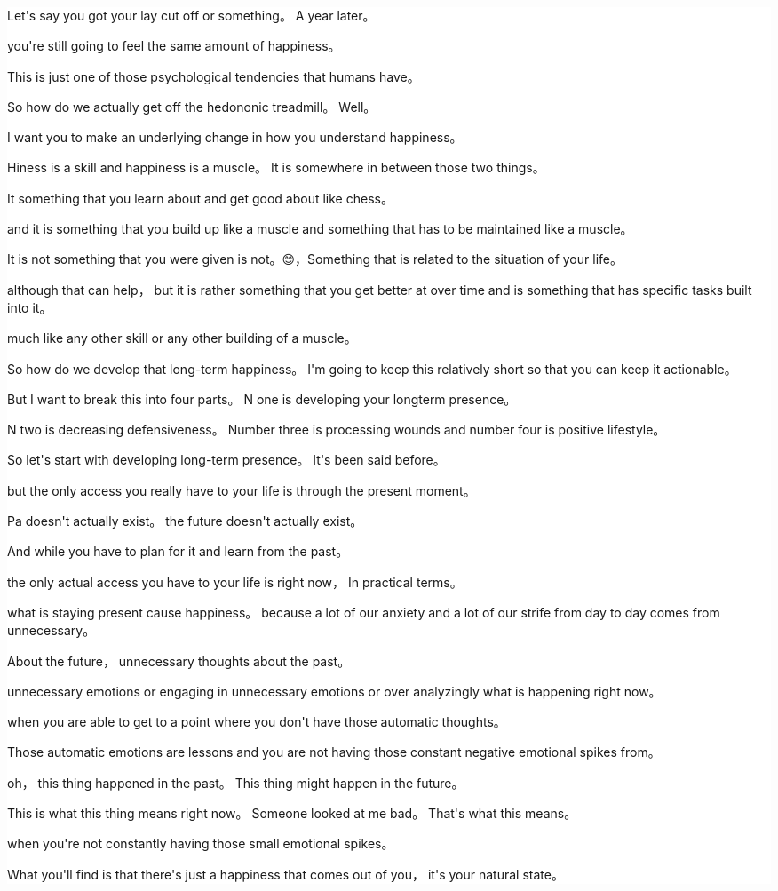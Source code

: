  Let's say you got your lay cut off or something。 A year later。

 you're still going to feel the same amount of happiness。

 This is just one of those psychological tendencies that humans have。

 So how do we actually get off the hedononic treadmill。 Well。

 I want you to make an underlying change in how you understand happiness。

 Hiness is a skill and happiness is a muscle。 It is somewhere in between those two things。

 It something that you learn about and get good about like chess。

 and it is something that you build up like a muscle and something that has to be maintained like a muscle。

 It is not something that you were given is not。😊，Something that is related to the situation of your life。

 although that can help， but it is rather something that you get better at over time and is something that has specific tasks built into it。

 much like any other skill or any other building of a muscle。

 So how do we develop that long-term happiness。 I'm going to keep this relatively short so that you can keep it actionable。

 But I want to break this into four parts。 N one is developing your longterm presence。

 N two is decreasing defensiveness。 Number three is processing wounds and number four is positive lifestyle。

 So let's start with developing long-term presence。 It's been said before。

 but the only access you really have to your life is through the present moment。

 Pa doesn't actually exist。 the future doesn't actually exist。

 And while you have to plan for it and learn from the past。

 the only actual access you have to your life is right now， In practical terms。

 what is staying present cause happiness。 because a lot of our anxiety and a lot of our strife from day to day comes from unnecessary。

About the future， unnecessary thoughts about the past。

 unnecessary emotions or engaging in unnecessary emotions or over analyzingly what is happening right now。

 when you are able to get to a point where you don't have those automatic thoughts。

 Those automatic emotions are lessons and you are not having those constant negative emotional spikes from。

 oh， this thing happened in the past。 This thing might happen in the future。

 This is what this thing means right now。 Someone looked at me bad。 That's what this means。

 when you're not constantly having those small emotional spikes。

 What you'll find is that there's just a happiness that comes out of you， it's your natural state。
